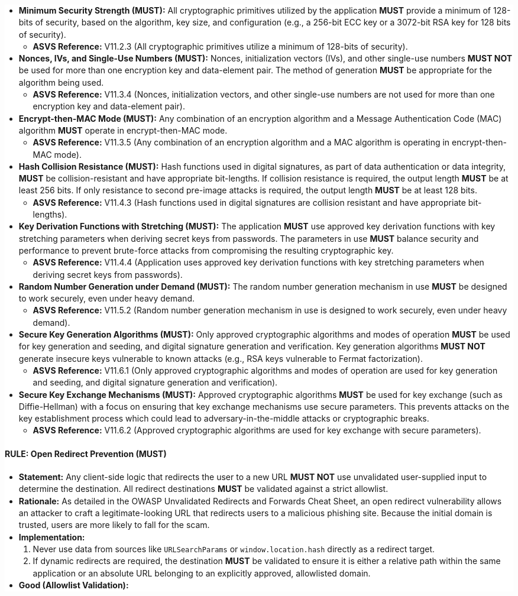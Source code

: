 - **Minimum Security Strength (MUST):** All cryptographic primitives utilized by the application **MUST** provide a minimum of 128-bits of security, based on the algorithm, key size, and configuration (e.g., a 256-bit ECC key or a 3072-bit RSA key for 128 bits of security).
  - **ASVS Reference:** V11.2.3 (All cryptographic primitives utilize a minimum of 128-bits of security).
- **Nonces, IVs, and Single-Use Numbers (MUST):** Nonces, initialization vectors (IVs), and other single-use numbers **MUST NOT** be used for more than one encryption key and data-element pair. The method of generation **MUST** be appropriate for the algorithm being used.
  - **ASVS Reference:** V11.3.4 (Nonces, initialization vectors, and other single-use numbers are not used for more than one encryption key and data-element pair).
- **Encrypt-then-MAC Mode (MUST):** Any combination of an encryption algorithm and a Message Authentication Code (MAC) algorithm **MUST** operate in encrypt-then-MAC mode.
  - **ASVS Reference:** V11.3.5 (Any combination of an encryption algorithm and a MAC algorithm is operating in encrypt-then-MAC mode).
- **Hash Collision Resistance (MUST):** Hash functions used in digital signatures, as part of data authentication or data integrity, **MUST** be collision-resistant and have appropriate bit-lengths. If collision resistance is required, the output length **MUST** be at least 256 bits. If only resistance to second pre-image attacks is required, the output length **MUST** be at least 128 bits.
  - **ASVS Reference:** V11.4.3 (Hash functions used in digital signatures are collision resistant and have appropriate bit-lengths).
- **Key Derivation Functions with Stretching (MUST):** The application **MUST** use approved key derivation functions with key stretching parameters when deriving secret keys from passwords. The parameters in use **MUST** balance security and performance to prevent brute-force attacks from compromising the resulting cryptographic key.
  - **ASVS Reference:** V11.4.4 (Application uses approved key derivation functions with key stretching parameters when deriving secret keys from passwords).
- **Random Number Generation under Demand (MUST):** The random number generation mechanism in use **MUST** be designed to work securely, even under heavy demand.
  - **ASVS Reference:** V11.5.2 (Random number generation mechanism in use is designed to work securely, even under heavy demand).
- **Secure Key Generation Algorithms (MUST):** Only approved cryptographic algorithms and modes of operation **MUST** be used for key generation and seeding, and digital signature generation and verification. Key generation algorithms **MUST NOT** generate insecure keys vulnerable to known attacks (e.g., RSA keys vulnerable to Fermat factorization).
  - **ASVS Reference:** V11.6.1 (Only approved cryptographic algorithms and modes of operation are used for key generation and seeding, and digital signature generation and verification).
- **Secure Key Exchange Mechanisms (MUST):** Approved cryptographic algorithms **MUST** be used for key exchange (such as Diffie-Hellman) with a focus on ensuring that key exchange mechanisms use secure parameters. This prevents attacks on the key establishment process which could lead to adversary-in-the-middle attacks or cryptographic breaks.
  - **ASVS Reference:** V11.6.2 (Approved cryptographic algorithms are used for key exchange with secure parameters).

#### RULE: Open Redirect Prevention (MUST)

- **Statement:** Any client-side logic that redirects the user to a new URL **MUST NOT** use unvalidated user-supplied input to determine the destination. All redirect destinations **MUST** be validated against a strict allowlist.
- **Rationale:** As detailed in the OWASP Unvalidated Redirects and Forwards Cheat Sheet, an open redirect vulnerability allows an attacker to craft a legitimate-looking URL that redirects users to a malicious phishing site. Because the initial domain is trusted, users are more likely to fall for the scam.
- **Implementation:**
  1.  Never use data from sources like `URLSearchParams` or `window.location.hash` directly as a redirect target.
  2.  If dynamic redirects are required, the destination **MUST** be validated to ensure it is either a relative path within the same application or an absolute URL belonging to an explicitly approved, allowlisted domain.
- **Good (Allowlist Validation):**
